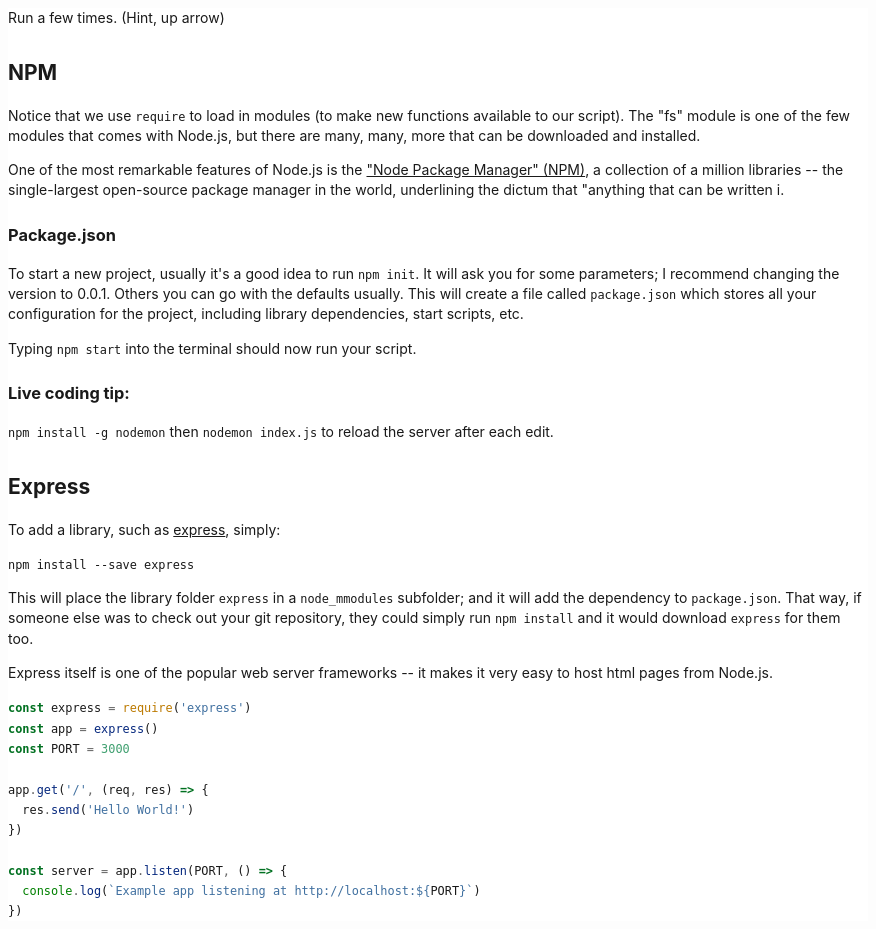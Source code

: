 ```js
```

Run a few times. (Hint, up arrow)


## NPM

Notice that we use `require` to load in modules (to make new functions available to our script). The "fs" module is one of the few modules that comes with Node.js, but there are many, many, more that can be downloaded and installed. 

One of the most remarkable features of Node.js is the ["Node Package Manager" (NPM)](https://www.npmjs.com/), a collection of a million libraries -- the single-largest open-source package manager in the world, underlining the dictum that "anything that can be written i.

### Package.json

To start a new project, usually it's a good idea to run `npm init`. It will ask you for some parameters; I recommend changing the version to 0.0.1. Others you can go with the defaults usually. This will create a file called `package.json` which stores all your configuration for the project, including library dependencies, start scripts, etc. 

Typing `npm start` into the terminal should now run your script.

### Live coding tip:

`npm install -g nodemon` then `nodemon index.js` to reload the server after each edit.

## Express

To add a library, such as [express](https://www.npmjs.com/package/express), simply:

`npm install --save express`

This will place the library folder `express` in a `node_mmodules` subfolder; and it will add the dependency to `package.json`. That way, if someone else was to check out your git repository, they could simply run `npm install` and it would download `express` for them too. 

Express itself is one of the popular web server frameworks -- it makes it very easy to host html pages from Node.js. 

```js
const express = require('express')
const app = express()
const PORT = 3000

app.get('/', (req, res) => {
  res.send('Hello World!')
})

const server = app.listen(PORT, () => {
  console.log(`Example app listening at http://localhost:${PORT}`)
})
```
